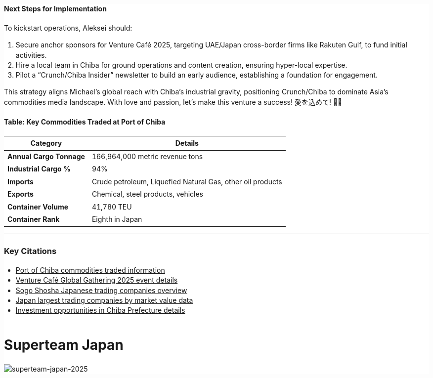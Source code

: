 #### Next Steps for Implementation
To kickstart operations, Aleksei should:
1. Secure anchor sponsors for Venture Café 2025, targeting UAE/Japan cross-border firms like Rakuten Gulf, to fund initial activities.
2. Hire a local team in Chiba for ground operations and content creation, ensuring hyper-local expertise.
3. Pilot a “Crunch/Chiba Insider” newsletter to build an early audience, establishing a foundation for engagement.

This strategy aligns Michael’s global reach with Chiba’s industrial gravity, positioning Crunch/Chiba to dominate Asia’s commodities media landscape. With love and passion, let’s make this venture a success! 愛を込めて! 💼🚢

#### Table: Key Commodities Traded at Port of Chiba
| **Category**          | **Details**                                                                 |
|-----------------------|-----------------------------------------------------------------------------|
| **Annual Cargo Tonnage** | 166,964,000 metric revenue tons                                             |
| **Industrial Cargo %** | 94%                                                                         |
| **Imports**           | Crude petroleum, Liquefied Natural Gas, other oil products                  |
| **Exports**           | Chemical, steel products, vehicles                                          |
| **Container Volume**  | 41,780 TEU                                                                  |
| **Container Rank**    | Eighth in Japan                                                             |

---

### Key Citations
- [Port of Chiba commodities traded information](https://en.wikipedia.org/wiki/Port_of_Chiba)
- [Venture Café Global Gathering 2025 event details](https://venturecafetokyo.org/2024/10/21/465009/)
- [Sogo Shosha Japanese trading companies overview](https://en.wikipedia.org/wiki/Sogo_shosha)
- [Japan largest trading companies by market value data](https://www.statista.com/statistics/719481/japan-largest-trading-companies-by-market-value/)
- [Investment opportunities in Chiba Prefecture details](https://www.jetro.go.jp/en/invest/region/data/chiba.html)

# Superteam Japan 

![superteam-japan-2025](https://github.com/user-attachments/assets/977e06bd-88d8-4ee2-8f1f-67220914d357)
